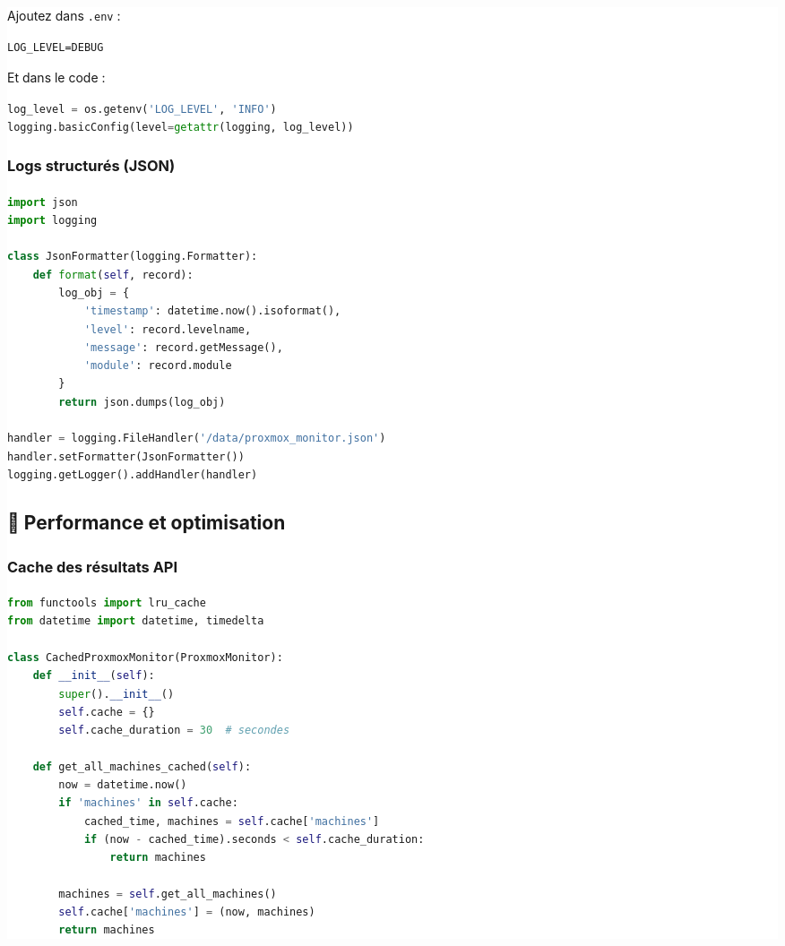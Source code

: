 Ajoutez dans `.env` :
```env
LOG_LEVEL=DEBUG
```

Et dans le code :
```python
log_level = os.getenv('LOG_LEVEL', 'INFO')
logging.basicConfig(level=getattr(logging, log_level))
```

### Logs structurés (JSON)

```python
import json
import logging

class JsonFormatter(logging.Formatter):
    def format(self, record):
        log_obj = {
            'timestamp': datetime.now().isoformat(),
            'level': record.levelname,
            'message': record.getMessage(),
            'module': record.module
        }
        return json.dumps(log_obj)

handler = logging.FileHandler('/data/proxmox_monitor.json')
handler.setFormatter(JsonFormatter())
logging.getLogger().addHandler(handler)
```

## 🚀 Performance et optimisation

### Cache des résultats API

```python
from functools import lru_cache
from datetime import datetime, timedelta

class CachedProxmoxMonitor(ProxmoxMonitor):
    def __init__(self):
        super().__init__()
        self.cache = {}
        self.cache_duration = 30  # secondes
    
    def get_all_machines_cached(self):
        now = datetime.now()
        if 'machines' in self.cache:
            cached_time, machines = self.cache['machines']
            if (now - cached_time).seconds < self.cache_duration:
                return machines
        
        machines = self.get_all_machines()
        self.cache['machines'] = (now, machines)
        return machines
```

